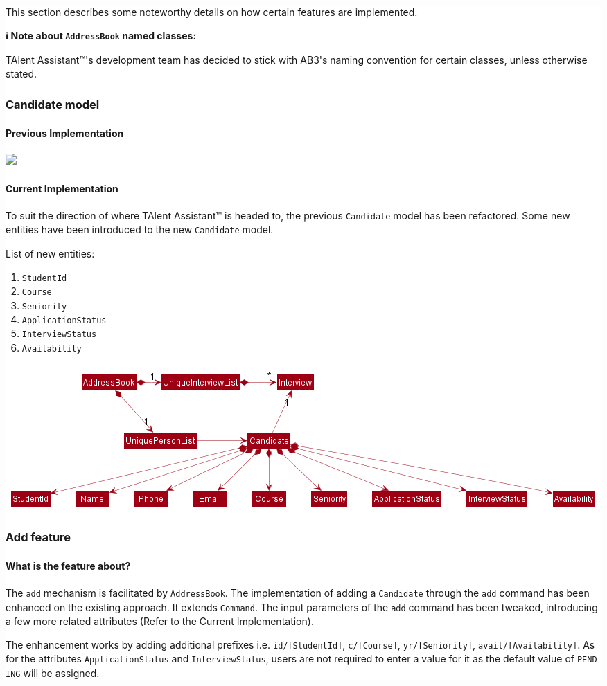 This section describes some noteworthy details on how certain features are implemented.

<div markdown="block" class="alert alert-info">

**:information_source: Note about `AddressBook` named classes:**<br>

TAlent Assistant™'s development team has decided to stick with AB3's naming convention for certain classes, unless otherwise stated.

</div>

### Candidate model

#### Previous Implementation

<img src="images/BetterModelClassDiagram.png" width="450" />

#### Current Implementation

To suit the direction of where TAlent Assistant™ is headed to, the previous `Candidate` model has been refactored. Some new entities have been introduced to the new `Candidate` model.

List of new entities:
1. `StudentId`
2. `Course`
3. `Seniority`
4. `ApplicationStatus`
5. `InterviewStatus`
6. `Availability`

<img src="images/CandidateModelClassDiagram.png" />

### Add feature

#### What is the feature about?
The `add` mechanism is facilitated by `AddressBook`. The implementation of adding a `Candidate` through the `add` command has been enhanced on the existing approach. It extends `Command`. The input parameters of the `add` command has been tweaked, introducing a few more related attributes (Refer to the [Current Implementation](#current-implementation)).

The enhancement works by adding additional prefixes i.e. `id/[StudentId]`, `c/[Course]`, `yr/[Seniority]`, `avail/[Availability]`. As for the attributes `ApplicationStatus` and `InterviewStatus`, users are not required to enter a value for it as the default value of `PENDING` will be assigned.
